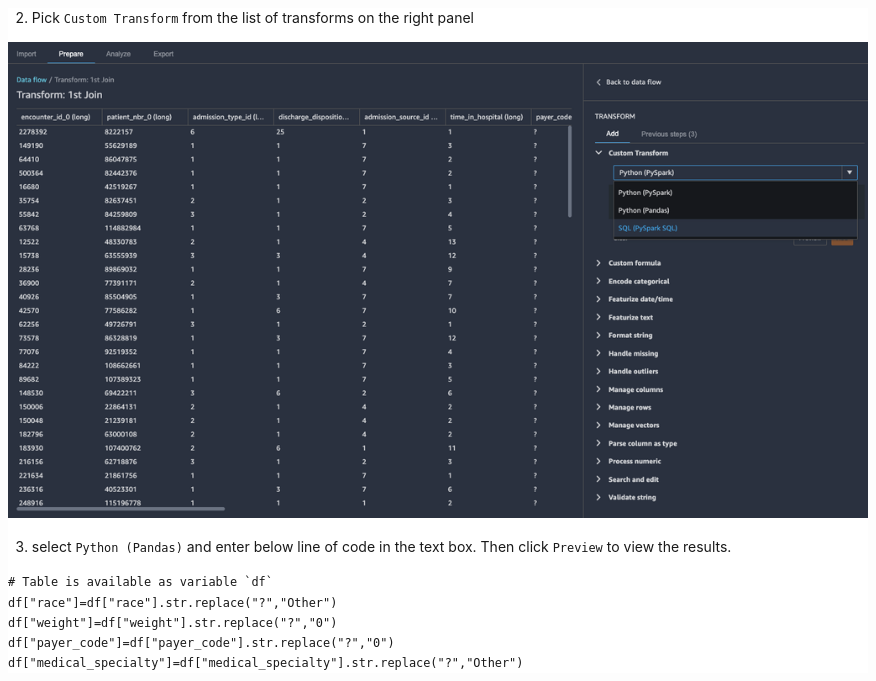 2) Pick `Custom Transform` from the list of transforms on the right panel

![import_data](images/custom_transform_options.png)

3) select `Python (Pandas)` and enter below line of code in the text box.  Then click `Preview` to view the results.

```
# Table is available as variable `df`
df["race"]=df["race"].str.replace("?","Other")
df["weight"]=df["weight"].str.replace("?","0")
df["payer_code"]=df["payer_code"].str.replace("?","0")
df["medical_specialty"]=df["medical_specialty"].str.replace("?","Other")
```
